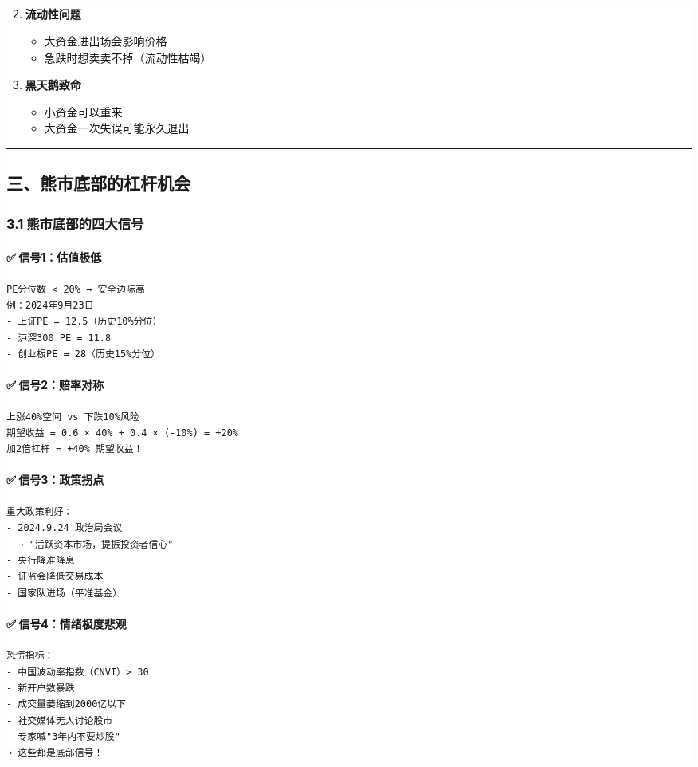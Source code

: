 2. **流动性问题**
   - 大资金进出场会影响价格
   - 急跌时想卖卖不掉（流动性枯竭）

3. **黑天鹅致命**
   - 小资金可以重来
   - 大资金一次失误可能永久退出

---

## 三、熊市底部的杠杆机会

### 3.1 熊市底部的四大信号

#### ✅ 信号1：估值极低

```
PE分位数 < 20% → 安全边际高
例：2024年9月23日
- 上证PE = 12.5（历史10%分位）
- 沪深300 PE = 11.8
- 创业板PE = 28（历史15%分位）
```

#### ✅ 信号2：赔率对称

```
上涨40%空间 vs 下跌10%风险
期望收益 = 0.6 × 40% + 0.4 × (-10%) = +20%
加2倍杠杆 = +40% 期望收益！
```

#### ✅ 信号3：政策拐点

```
重大政策利好：
- 2024.9.24 政治局会议
  → "活跃资本市场，提振投资者信心"
- 央行降准降息
- 证监会降低交易成本
- 国家队进场（平准基金）
```

#### ✅ 信号4：情绪极度悲观

```
恐慌指标：
- 中国波动率指数（CNVI）> 30
- 新开户数暴跌
- 成交量萎缩到2000亿以下
- 社交媒体无人讨论股市
- 专家喊"3年内不要炒股"
→ 这些都是底部信号！
```
